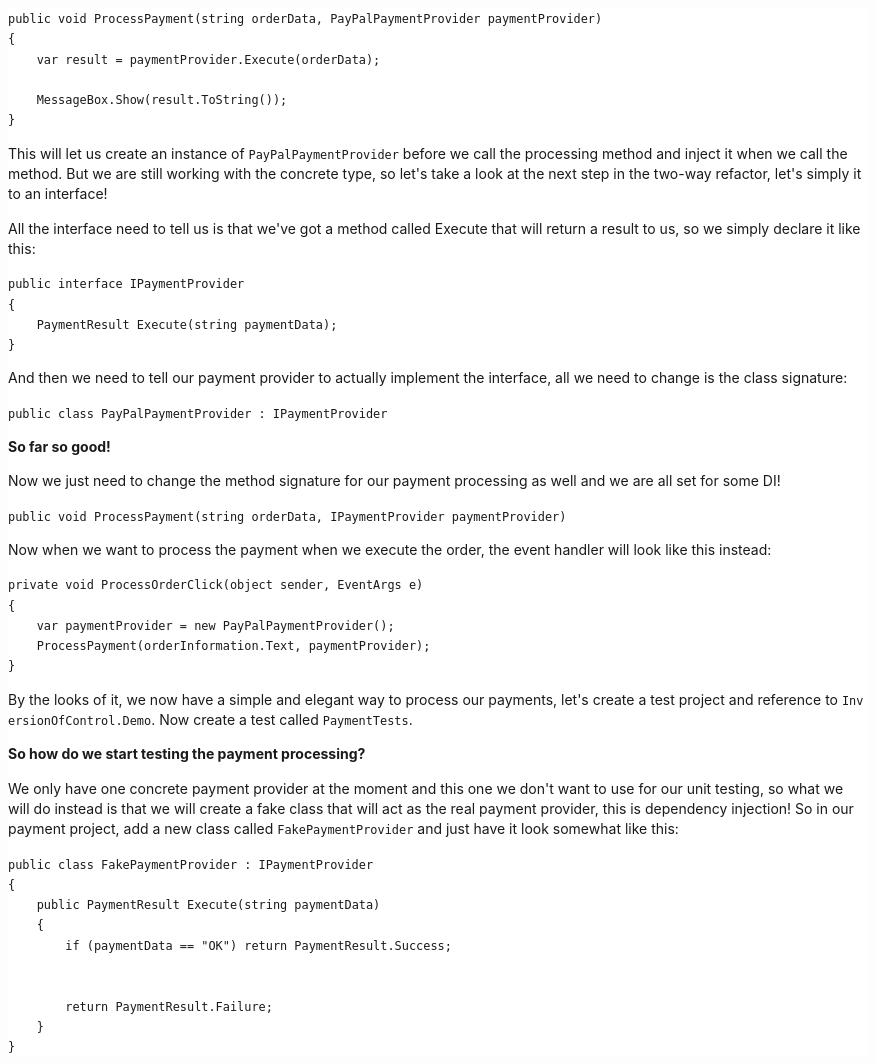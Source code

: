     public void ProcessPayment(string orderData, PayPalPaymentProvider paymentProvider)
    {
        var result = paymentProvider.Execute(orderData);

        MessageBox.Show(result.ToString());
    }

This will let us create an instance of `PayPalPaymentProvider` before we call the processing method and inject it when we call the method. But we are still working with the concrete type, so let's take a look at the next step in the two-way refactor, let's simply it to an interface!

All the interface need to tell us is that we've got a method called Execute that will return a result to us, so we simply declare it like this:

    public interface IPaymentProvider
    {
        PaymentResult Execute(string paymentData);
    }

And then we need to tell our payment provider to actually implement the interface, all we need to change is the class signature:

    public class PayPalPaymentProvider : IPaymentProvider

<strong>So far so good!</strong>

Now we just need to change the method signature for our payment processing as well and we are all set for some DI!

    public void ProcessPayment(string orderData, IPaymentProvider paymentProvider)

Now when we want to process the payment when we execute the order, the event handler will look like this instead:

    private void ProcessOrderClick(object sender, EventArgs e)
    {
        var paymentProvider = new PayPalPaymentProvider();
        ProcessPayment(orderInformation.Text, paymentProvider);
    }

By the looks of it, we now have a simple and elegant way to process our payments, let's create a test project and reference to `InversionOfControl.Demo`. Now create a test called `PaymentTests`.

<strong>So how do we start testing the payment processing?</strong>

We only have one concrete payment provider at the moment and this one we don't want to use for our unit testing, so what we will do instead is that we will create a fake class that will act as the real payment provider, this is dependency injection! So in our payment project, add a new class called `FakePaymentProvider` and just have it look somewhat like this:

    public class FakePaymentProvider : IPaymentProvider
    {
        public PaymentResult Execute(string paymentData)
        {
            if (paymentData == "OK") return PaymentResult.Success;


            return PaymentResult.Failure;
        }
    }
